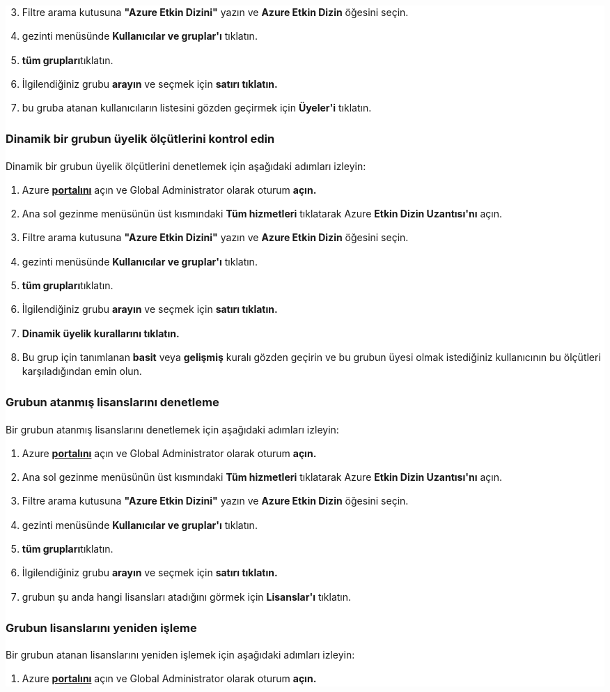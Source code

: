 3.  Filtre arama kutusuna **"Azure Etkin Dizini"** yazın ve **Azure Etkin Dizin** öğesini seçin.

4.  gezinti menüsünde **Kullanıcılar ve gruplar'ı** tıklatın.

5.  **tüm grupları**tıklatın.

6.  İlgilendiğiniz grubu **arayın** ve seçmek için **satırı tıklatın.**

7.  bu gruba atanan kullanıcıların listesini gözden geçirmek için **Üyeler'i** tıklatın.

### <a name="check-a-dynamic-groups-membership-criteria"></a>Dinamik bir grubun üyelik ölçütlerini kontrol edin 

Dinamik bir grubun üyelik ölçütlerini denetlemek için aşağıdaki adımları izleyin:

1.  Azure [**portalını**](https://portal.azure.com/) açın ve Global Administrator olarak oturum **açın.**

2.  Ana sol gezinme menüsünün üst kısmındaki **Tüm hizmetleri** tıklatarak Azure **Etkin Dizin Uzantısı'nı** açın.

3.  Filtre arama kutusuna **"Azure Etkin Dizini"** yazın ve **Azure Etkin Dizin** öğesini seçin.

4.  gezinti menüsünde **Kullanıcılar ve gruplar'ı** tıklatın.

5.  **tüm grupları**tıklatın.

6.  İlgilendiğiniz grubu **arayın** ve seçmek için **satırı tıklatın.**

7.  **Dinamik üyelik kurallarını tıklatın.**

8.  Bu grup için tanımlanan **basit** veya **gelişmiş** kuralı gözden geçirin ve bu grubun üyesi olmak istediğiniz kullanıcının bu ölçütleri karşıladığından emin olun.

### <a name="check-a-groups-assigned-licenses"></a>Grubun atanmış lisanslarını denetleme

Bir grubun atanmış lisanslarını denetlemek için aşağıdaki adımları izleyin:

1.  Azure [**portalını**](https://portal.azure.com/) açın ve Global Administrator olarak oturum **açın.**

2.  Ana sol gezinme menüsünün üst kısmındaki **Tüm hizmetleri** tıklatarak Azure **Etkin Dizin Uzantısı'nı** açın.

3.  Filtre arama kutusuna **"Azure Etkin Dizini"** yazın ve **Azure Etkin Dizin** öğesini seçin.

4.  gezinti menüsünde **Kullanıcılar ve gruplar'ı** tıklatın.

5.  **tüm grupları**tıklatın.

6.  İlgilendiğiniz grubu **arayın** ve seçmek için **satırı tıklatın.**

7.  grubun şu anda hangi lisansları atadığını görmek için **Lisanslar'ı** tıklatın.

### <a name="reprocess-a-groups-licenses"></a>Grubun lisanslarını yeniden işleme

Bir grubun atanan lisanslarını yeniden işlemek için aşağıdaki adımları izleyin:

1. Azure [**portalını**](https://portal.azure.com/) açın ve Global Administrator olarak oturum **açın.**
